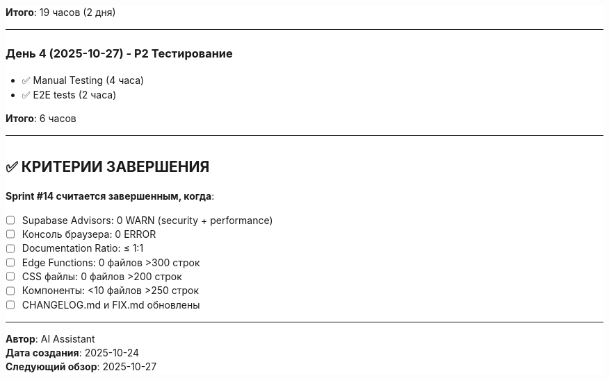 **Итого**: 19 часов (2 дня)

---

### День 4 (2025-10-27) - P2 Тестирование
- ✅ Manual Testing (4 часа)
- ✅ E2E tests (2 часа)

**Итого**: 6 часов

---

## ✅ КРИТЕРИИ ЗАВЕРШЕНИЯ

**Sprint #14 считается завершенным, когда**:
- [ ] Supabase Advisors: 0 WARN (security + performance)
- [ ] Консоль браузера: 0 ERROR
- [ ] Documentation Ratio: ≤ 1:1
- [ ] Edge Functions: 0 файлов >300 строк
- [ ] CSS файлы: 0 файлов >200 строк
- [ ] Компоненты: <10 файлов >250 строк
- [ ] CHANGELOG.md и FIX.md обновлены

---

**Автор**: AI Assistant  
**Дата создания**: 2025-10-24  
**Следующий обзор**: 2025-10-27

